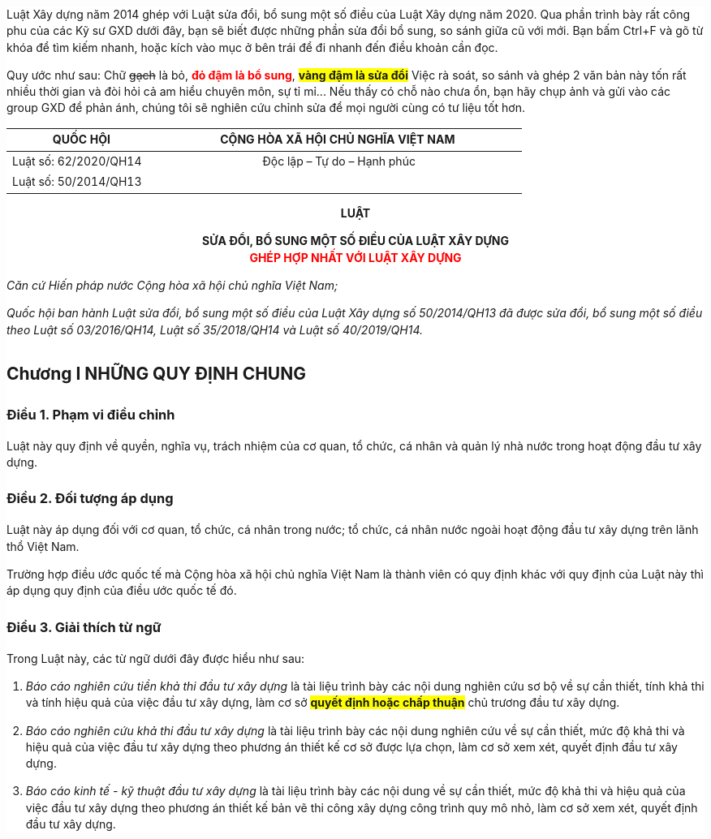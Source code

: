 Luật Xây dựng năm 2014 ghép với Luật sửa đổi, bổ sung một số điều của Luật Xây dựng năm 2020. Qua phần trình bày rất công phu của các Kỹ sư GXD dưới đây, bạn sẽ biết được những phần sửa đổi bổ sung, so sánh giữa cũ với mới. Bạn bấm Ctrl+F và gõ từ khóa để tìm kiếm nhanh, hoặc kích vào mục ở bên trái để đi nhanh đến điều khoản cần đọc.

Quy ước như sau: Chữ ~~gạch~~ là bỏ, **<span style="color:red">đỏ đậm là bổ sung</span>**, **<span style="background-color: yellow">vàng đậm là sửa đổi</span>**
Việc rà soát, so sánh và ghép 2 văn bản này tốn rất nhiều thời gian và đòi hỏi cả am hiểu chuyên môn, sự tỉ mỉ... Nếu thấy có chỗ nào chưa ổn, bạn hãy chụp ảnh và gửi vào các group GXD để phản ánh, chúng tôi sẽ nghiên cứu chỉnh sửa để mọi người cùng có tư liệu tốt hơn.

&nbsp; &nbsp; &nbsp; QUỐC HỘI &nbsp; &nbsp; &nbsp;    |  &nbsp; &nbsp; &nbsp; &nbsp; &nbsp; &nbsp; &nbsp; &nbsp; &nbsp; &nbsp;CỘNG HÒA XÃ HỘI CHỦ NGHĨA VIỆT NAM  &nbsp; &nbsp; &nbsp; &nbsp; &nbsp; &nbsp; &nbsp; &nbsp; &nbsp; &nbsp; 
---   | --- |  
Luật số: 62/2020/QH14&nbsp; &nbsp;  |  <center>Độc lập – Tự do – Hạnh phúc</center>
Luật số: 50/2014/QH13&nbsp; &nbsp;  |  

**<span style="color:red"><center>LUẬT</center></span>**

**<span style="color:red"><center>SỬA ĐỔI, BỔ SUNG MỘT SỐ ĐIỀU CỦA LUẬT XÂY DỰNG</center></span>**
**<span style="color:red"><center>GHÉP HỢP NHẤT VỚI LUẬT XÂY DỰNG</center></span>**

_Căn cứ Hiến pháp nước Cộng hòa xã hội chủ nghĩa Việt Nam;_

_Quốc hội ban hành Luật sửa đổi, bổ sung một số điều của Luật Xây dựng số 50/2014/QH13 đã được sửa đổi, bổ sung một số điều theo Luật số 03/2016/QH14, Luật số 35/2018/QH14 và Luật số 40/2019/QH14._

## Chương I NHỮNG QUY ĐỊNH CHUNG

### Điều 1. Phạm vi điều chỉnh

Luật này quy định về quyền, nghĩa vụ, trách nhiệm của cơ quan, tổ chức, cá nhân và quản lý nhà nước trong hoạt động đầu tư xây dựng.

### Điều 2. Đối tượng áp dụng

Luật này áp dụng đối với cơ quan, tổ chức, cá nhân trong nước; tổ chức, cá nhân nước ngoài hoạt động đầu tư xây dựng trên lãnh thổ Việt Nam.

Trường hợp điều ước quốc tế mà Cộng hòa xã hội chủ nghĩa Việt Nam là thành viên có quy định khác với quy định của Luật này thì áp dụng quy định của điều ước quốc tế đó.
### Điều 3. Giải thích từ ngữ

Trong Luật này, các từ ngữ dưới đây được hiểu như sau:

1. *Báo cáo nghiên cứu tiền khả thi đầu tư xây dựng* là tài liệu trình bày các nội dung nghiên cứu sơ bộ về sự cần thiết, tính khả thi và tính hiệu quả của việc đầu tư xây dựng, làm cơ sở **<span style="background-color: yellow">quyết định hoặc chấp thuận</span>** chủ trương đầu tư xây dựng.

2. *Báo cáo nghiên cứu khả thi đầu tư xây dựng* là tài liệu trình bày các nội dung nghiên cứu về sự cần thiết, mức độ khả thi và hiệu quả của việc đầu tư xây dựng theo phương án thiết kế cơ sở được lựa chọn, làm cơ sở xem xét, quyết định đầu tư xây dựng.

3. *Báo cáo kinh tế - kỹ thuật đầu tư xây dựng* là tài liệu trình bày các nội dung về sự cần thiết, mức độ khả thi và hiệu quả của việc đầu tư xây dựng theo phương án thiết kế bản vẽ thi công xây dựng công trình quy mô nhỏ, làm cơ sở xem xét, quyết định đầu tư xây dựng.
